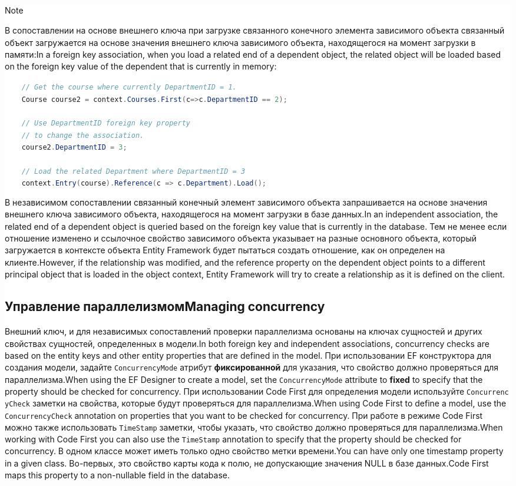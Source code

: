 > [!NOTE]
> <span data-ttu-id="a41f0-182">В сопоставлении на основе внешнего ключа при загрузке связанного конечного элемента зависимого объекта связанный объект загружается на основе значения внешнего ключа зависимого объекта, находящегося на момент загрузки в памяти:</span><span class="sxs-lookup"><span data-stu-id="a41f0-182">In a foreign key association, when you load a related end of a dependent object, the related object will be loaded based on the foreign key value of the dependent that is currently in memory:</span></span>

``` csharp
    // Get the course where currently DepartmentID = 1.
    Course course2 = context.Courses.First(c=>c.DepartmentID == 2);

    // Use DepartmentID foreign key property
    // to change the association.
    course2.DepartmentID = 3;

    // Load the related Department where DepartmentID = 3
    context.Entry(course).Reference(c => c.Department).Load();
```

<span data-ttu-id="a41f0-183">В независимом сопоставлении связанный конечный элемент зависимого объекта запрашивается на основе значения внешнего ключа зависимого объекта, находящегося на момент загрузки в базе данных.</span><span class="sxs-lookup"><span data-stu-id="a41f0-183">In an independent association, the related end of a dependent object is queried based on the foreign key value that is currently in the database.</span></span> <span data-ttu-id="a41f0-184">Тем не менее если отношение изменено и ссылочное свойство зависимого объекта указывает на разные основного объекта, который загружается в контексте объекта Entity Framework будет пытаться создать отношение, как он определен на клиенте.</span><span class="sxs-lookup"><span data-stu-id="a41f0-184">However, if the relationship was modified, and the reference property on the dependent object points to a different principal object that is loaded in the object context, Entity Framework will try to create a relationship as it is defined on the client.</span></span>

## <a name="managing-concurrency"></a><span data-ttu-id="a41f0-185">Управление параллелизмом</span><span class="sxs-lookup"><span data-stu-id="a41f0-185">Managing concurrency</span></span>

<span data-ttu-id="a41f0-186">Внешний ключ, и для независимых сопоставлений проверки параллелизма основаны на ключах сущностей и других свойствах сущностей, определенных в модели.</span><span class="sxs-lookup"><span data-stu-id="a41f0-186">In both foreign key and independent associations, concurrency checks are based on the entity keys and other entity properties that are defined in the model.</span></span> <span data-ttu-id="a41f0-187">При использовании EF конструктора для создания модели, задайте `ConcurrencyMode` атрибут **фиксированной** для указания, что свойство должно проверяться для параллелизма.</span><span class="sxs-lookup"><span data-stu-id="a41f0-187">When using the EF Designer to create a model, set the `ConcurrencyMode` attribute to **fixed** to specify that the property should be checked for concurrency.</span></span> <span data-ttu-id="a41f0-188">При использовании Code First для определения модели используйте `ConcurrencyCheck` заметки на свойства, которые будут проверяться для параллелизма.</span><span class="sxs-lookup"><span data-stu-id="a41f0-188">When using Code First to define a model, use the `ConcurrencyCheck` annotation on properties that you want to be checked for concurrency.</span></span> <span data-ttu-id="a41f0-189">При работе в режиме Code First можно также использовать `TimeStamp` заметки, чтобы указать, что свойство должно проверяться для параллелизма.</span><span class="sxs-lookup"><span data-stu-id="a41f0-189">When working with Code First you can also use the `TimeStamp` annotation to specify that the property should be checked for concurrency.</span></span> <span data-ttu-id="a41f0-190">В одном классе может иметь только одно свойство метки времени.</span><span class="sxs-lookup"><span data-stu-id="a41f0-190">You can have only one timestamp property in a given class.</span></span> <span data-ttu-id="a41f0-191">Во-первых, это свойство карты кода к полю, не допускающие значения NULL в базе данных.</span><span class="sxs-lookup"><span data-stu-id="a41f0-191">Code First maps this property to a non-nullable field in the database.</span></span>
